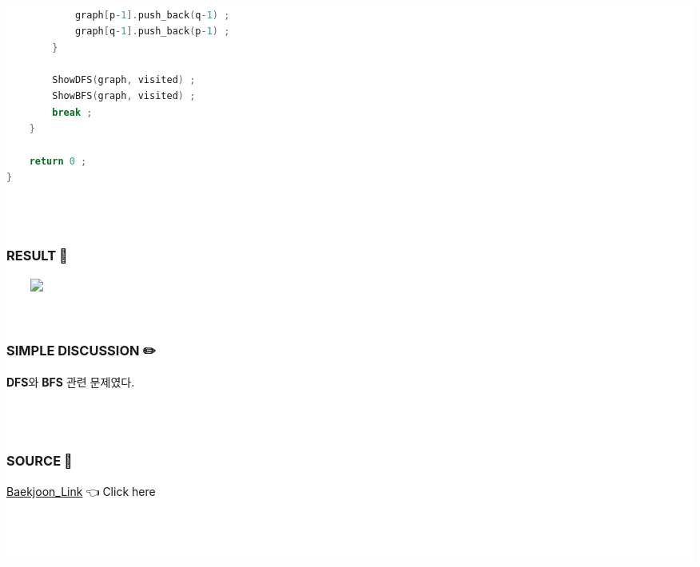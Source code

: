 ```c++
			graph[p-1].push_back(q-1) ;
			graph[q-1].push_back(p-1) ;
		}

		ShowDFS(graph, visited) ;
		ShowBFS(graph, visited) ;
		break ;
	}
	
	return 0 ;
}
```  

<br>
<br>

### RESULT 💛

<img src="{{ '/assets/baekjoon/1260r.jpg' }}" style="width: 800px; height: auto; margin-left: auto; margin-right: auto; display: block;">  

<br>
<br>

### SIMPLE DISCUSSION ✏️

**DFS**와 **BFS** 관련 문제였다.  

<br>
<br>

### SOURCE 💎

[Baekjoon_Link][link] 👈 Click here  

<br>
<br>
<br>

<script src="https://utteranc.es/client.js"
        repo="DCherish/DCherish.github.io"
        issue-term="pathname"
        theme="boxy-light"
        crossorigin="anonymous"
        async>
</script>

[link]: https://www.acmicpc.net/problem/1260
